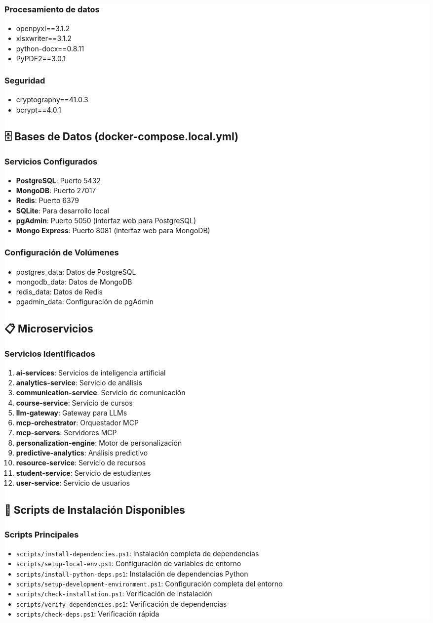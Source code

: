 ### Procesamiento de datos
- openpyxl==3.1.2
- xlsxwriter==3.1.2
- python-docx==0.8.11
- PyPDF2==3.0.1

### Seguridad
- cryptography==41.0.3
- bcrypt==4.0.1

## 🗄️ Bases de Datos (docker-compose.local.yml)

### Servicios Configurados
- **PostgreSQL**: Puerto 5432
- **MongoDB**: Puerto 27017
- **Redis**: Puerto 6379
- **SQLite**: Para desarrollo local
- **pgAdmin**: Puerto 5050 (interfaz web para PostgreSQL)
- **Mongo Express**: Puerto 8081 (interfaz web para MongoDB)

### Configuración de Volúmenes
- postgres_data: Datos de PostgreSQL
- mongodb_data: Datos de MongoDB
- redis_data: Datos de Redis
- pgadmin_data: Configuración de pgAdmin

## 📋 Microservicios

### Servicios Identificados
1. **ai-services**: Servicios de inteligencia artificial
2. **analytics-service**: Servicio de análisis
3. **communication-service**: Servicio de comunicación
4. **course-service**: Servicio de cursos
5. **llm-gateway**: Gateway para LLMs
6. **mcp-orchestrator**: Orquestador MCP
7. **mcp-servers**: Servidores MCP
8. **personalization-engine**: Motor de personalización
9. **predictive-analytics**: Análisis predictivo
10. **resource-service**: Servicio de recursos
11. **student-service**: Servicio de estudiantes
12. **user-service**: Servicio de usuarios

## 🔧 Scripts de Instalación Disponibles

### Scripts Principales
- `scripts/install-dependencies.ps1`: Instalación completa de dependencias
- `scripts/setup-local-env.ps1`: Configuración de variables de entorno
- `scripts/install-python-deps.ps1`: Instalación de dependencias Python
- `scripts/setup-development-environment.ps1`: Configuración completa del entorno
- `scripts/check-installation.ps1`: Verificación de instalación
- `scripts/verify-dependencies.ps1`: Verificación de dependencias
- `scripts/check-deps.ps1`: Verificación rápida
